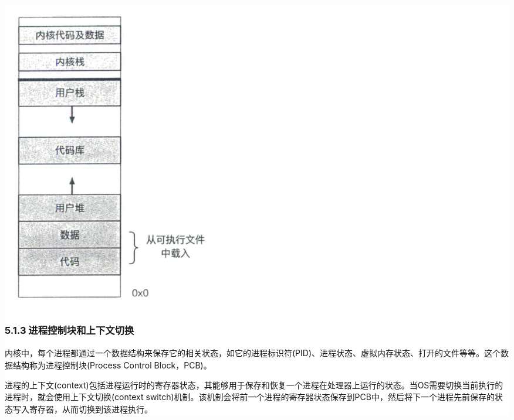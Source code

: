 ![image-20220429213105660](银杏书.assets/image-20220429213105660.png)



### 5.1.3  进程控制块和上下文切换

内核中，每个进程都通过一个数据结构来保存它的相关状态，如它的进程标识符(PID)、进程状态、虚拟内存状态、打开的文件等等。这个数据结构称为进程控制块(Process Control Block，PCB)。

进程的上下文(context)包括进程运行时的寄存器状态，其能够用于保存和恢复一个进程在处理器上运行的状态。当OS需要切换当前执行的进程时，就会使用上下文切换(context switch)机制。该机制会将前一个进程的寄存器状态保存到PCB中，然后将下一个进程先前保存的状态写入寄存器，从而切换到该进程执行。
